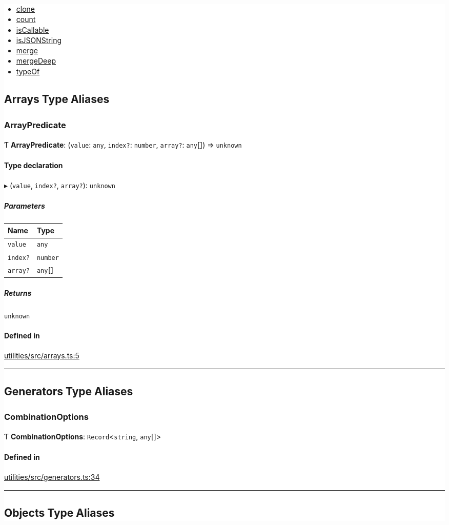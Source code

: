 - [clone](modules.md#clone)
- [count](modules.md#count)
- [isCallable](modules.md#iscallable)
- [isJSONString](modules.md#isjsonstring)
- [merge](modules.md#merge)
- [mergeDeep](modules.md#mergedeep)
- [typeOf](modules.md#typeof)

## Arrays Type Aliases

### ArrayPredicate

Ƭ **ArrayPredicate**: (`value`: `any`, `index?`: `number`, `array?`: `any`[]) => `unknown`

#### Type declaration

▸ (`value`, `index?`, `array?`): `unknown`

##### Parameters

| Name | Type |
| :------ | :------ |
| `value` | `any` |
| `index?` | `number` |
| `array?` | `any`[] |

##### Returns

`unknown`

#### Defined in

[utilities/src/arrays.ts:5](https://github.com/snickbit/snickbit.js/blob/3fd09b6/packages/utilities/src/arrays.ts#L5)

___

## Generators Type Aliases

### CombinationOptions

Ƭ **CombinationOptions**: `Record`<`string`, `any`[]\>

#### Defined in

[utilities/src/generators.ts:34](https://github.com/snickbit/snickbit.js/blob/3fd09b6/packages/utilities/src/generators.ts#L34)

___

## Objects Type Aliases
